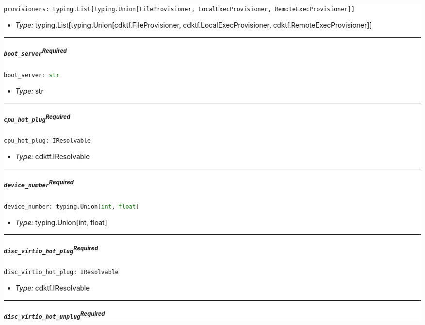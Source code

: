 ```python
provisioners: typing.List[typing.Union[FileProvisioner, LocalExecProvisioner, RemoteExecProvisioner]]
```

- *Type:* typing.List[typing.Union[cdktf.FileProvisioner, cdktf.LocalExecProvisioner, cdktf.RemoteExecProvisioner]]

---

##### `boot_server`<sup>Required</sup> <a name="boot_server" id="@cdktf/provider-ionoscloud.volume.Volume.property.bootServer"></a>

```python
boot_server: str
```

- *Type:* str

---

##### `cpu_hot_plug`<sup>Required</sup> <a name="cpu_hot_plug" id="@cdktf/provider-ionoscloud.volume.Volume.property.cpuHotPlug"></a>

```python
cpu_hot_plug: IResolvable
```

- *Type:* cdktf.IResolvable

---

##### `device_number`<sup>Required</sup> <a name="device_number" id="@cdktf/provider-ionoscloud.volume.Volume.property.deviceNumber"></a>

```python
device_number: typing.Union[int, float]
```

- *Type:* typing.Union[int, float]

---

##### `disc_virtio_hot_plug`<sup>Required</sup> <a name="disc_virtio_hot_plug" id="@cdktf/provider-ionoscloud.volume.Volume.property.discVirtioHotPlug"></a>

```python
disc_virtio_hot_plug: IResolvable
```

- *Type:* cdktf.IResolvable

---

##### `disc_virtio_hot_unplug`<sup>Required</sup> <a name="disc_virtio_hot_unplug" id="@cdktf/provider-ionoscloud.volume.Volume.property.discVirtioHotUnplug"></a>
